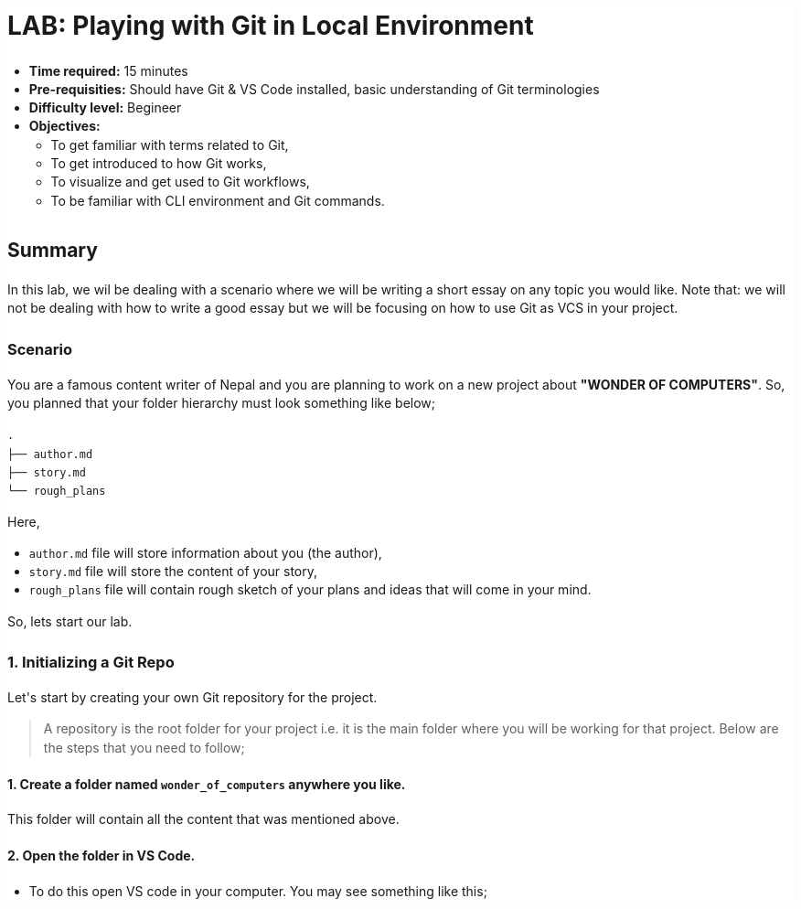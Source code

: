 # LAB: Playing with Git in Local Environment
- __Time required:__ 15 minutes
- __Pre-requisities:__ Should have Git & VS Code installed, basic understanding of Git terminologies
- __Difficulty level:__ Begineer
- __Objectives:__
    - To get familiar with terms related to Git,
    - To get introduced to how Git works,
    - To visualize and get used to Git workflows,
    - To be familiar with CLI environment and Git commands.

## Summary
In this lab, we wil be dealing with a scenario where we will be writing a short essay on any topic you would like. Note that: we will not be dealing with how to write a good essay but we will be focusing on how to use Git as VCS in your project.

### Scenario
You are a famous content writer of Nepal and you are planning to work on a new project about __"WONDER OF COMPUTERS"__. So, you planned that your folder hierarchy must look something like below;
```
.
├── author.md
├── story.md
└── rough_plans
```
Here,
- `author.md` file will store information about you (the author),
- `story.md` file will store the content of your story,
- `rough_plans` file will contain rough sketch of your plans and ideas that will come in your mind.

So, lets start our lab.

### 1. Initializing a Git Repo
Let's start by creating your own Git repository for the project. 
> A repository is the root folder for your project i.e. it is the main folder where you will be working for that project. 
Below are the steps that you need to follow;

#### 1. Create a folder named `wonder_of_computers` anywhere you like.
This folder will contain all the content that was mentioned above.

#### 2. Open the folder in VS Code.
- To do this open VS code in your computer. You may see something like this;<br>